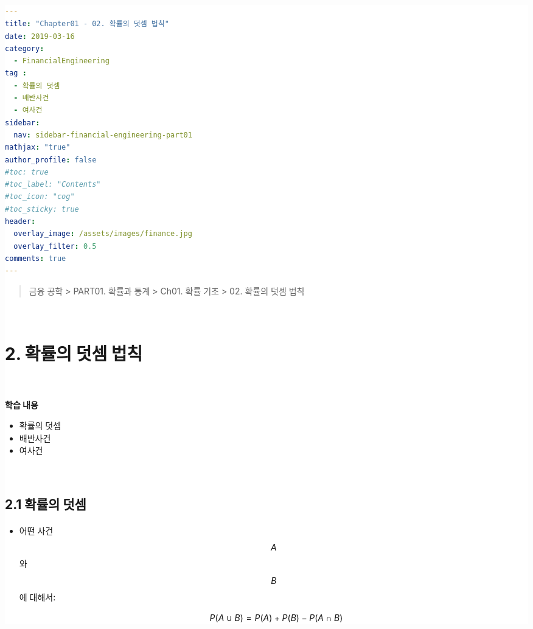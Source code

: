 ```yaml
---
title: "Chapter01 - 02. 확률의 덧셈 법칙"
date: 2019-03-16
category:
  - FinancialEngineering
tag :
  - 확률의 덧셈
  - 배반사건
  - 여사건
sidebar:
  nav: sidebar-financial-engineering-part01
mathjax: "true"
author_profile: false
#toc: true
#toc_label: "Contents"
#toc_icon: "cog"
#toc_sticky: true
header:
  overlay_image: /assets/images/finance.jpg
  overlay_filter: 0.5
comments: true
---
```

> 금융 공학 > PART01. 확률과 통계 > Ch01. 확률 기초 > 02. 확률의 덧셈 법칙

<br>

# 2. 확률의 덧셈 법칙

<br>

**학습 내용**

- 확률의 덧셈
- 배반사건
- 여사건

<br>

## 2.1 확률의 덧셈

- 어떤 사건 $$A$$와 $$B$$에 대해서:

$$\qquad
P(A \cup B) = P(A) + P(B) - P(A \cap B)
$$

<div style="text-align: center">